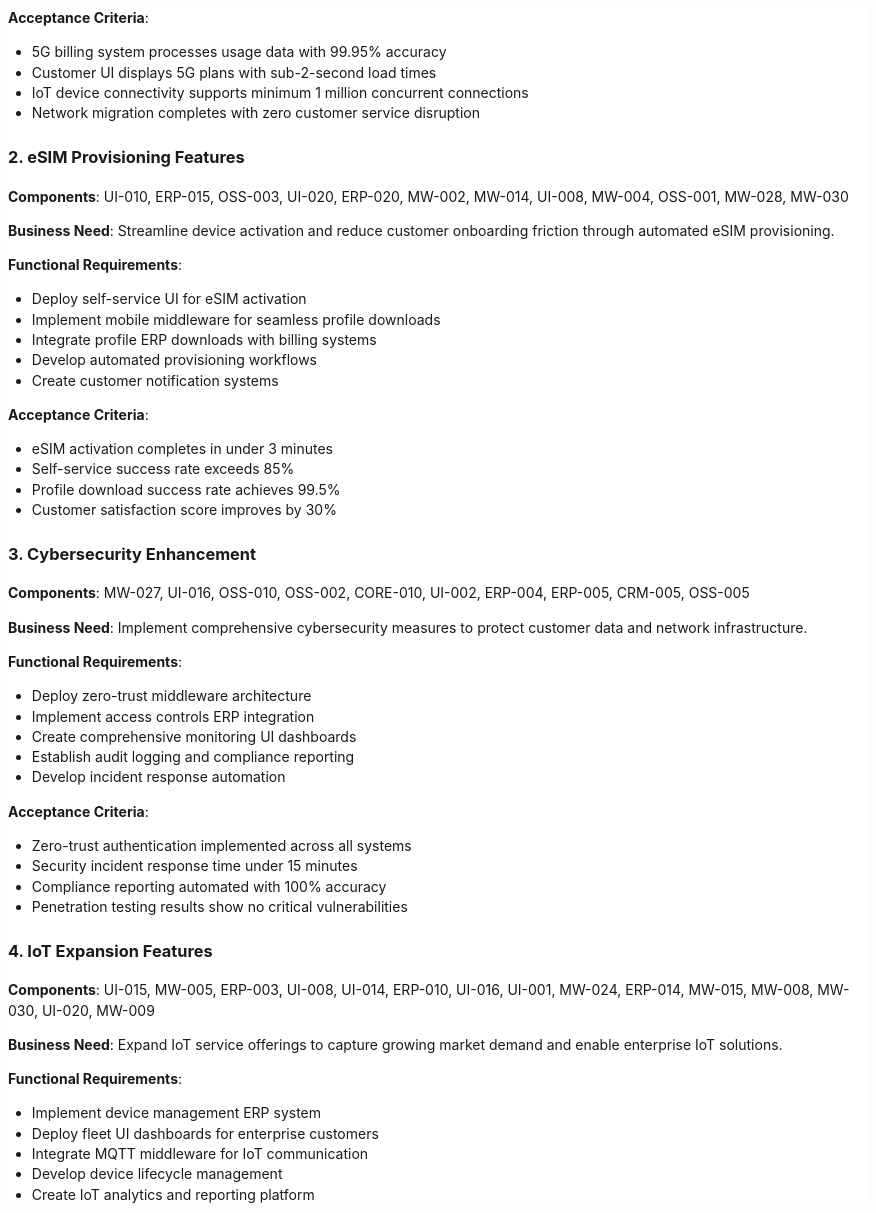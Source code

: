 **Acceptance Criteria**:
- 5G billing system processes usage data with 99.95% accuracy
- Customer UI displays 5G plans with sub-2-second load times
- IoT device connectivity supports minimum 1 million concurrent connections
- Network migration completes with zero customer service disruption

### 2. eSIM Provisioning Features
**Components**: UI-010, ERP-015, OSS-003, UI-020, ERP-020, MW-002, MW-014, UI-008, MW-004, OSS-001, MW-028, MW-030

**Business Need**: Streamline device activation and reduce customer onboarding friction through automated eSIM provisioning.

**Functional Requirements**:
- Deploy self-service UI for eSIM activation
- Implement mobile middleware for seamless profile downloads
- Integrate profile ERP downloads with billing systems
- Develop automated provisioning workflows
- Create customer notification systems

**Acceptance Criteria**:
- eSIM activation completes in under 3 minutes
- Self-service success rate exceeds 85%
- Profile download success rate achieves 99.5%
- Customer satisfaction score improves by 30%

### 3. Cybersecurity Enhancement
**Components**: MW-027, UI-016, OSS-010, OSS-002, CORE-010, UI-002, ERP-004, ERP-005, CRM-005, OSS-005

**Business Need**: Implement comprehensive cybersecurity measures to protect customer data and network infrastructure.

**Functional Requirements**:
- Deploy zero-trust middleware architecture
- Implement access controls ERP integration
- Create comprehensive monitoring UI dashboards
- Establish audit logging and compliance reporting
- Develop incident response automation

**Acceptance Criteria**:
- Zero-trust authentication implemented across all systems
- Security incident response time under 15 minutes
- Compliance reporting automated with 100% accuracy
- Penetration testing results show no critical vulnerabilities

### 4. IoT Expansion Features
**Components**: UI-015, MW-005, ERP-003, UI-008, UI-014, ERP-010, UI-016, UI-001, MW-024, ERP-014, MW-015, MW-008, MW-030, UI-020, MW-009

**Business Need**: Expand IoT service offerings to capture growing market demand and enable enterprise IoT solutions.

**Functional Requirements**:
- Implement device management ERP system
- Deploy fleet UI dashboards for enterprise customers
- Integrate MQTT middleware for IoT communication
- Develop device lifecycle management
- Create IoT analytics and reporting platform
